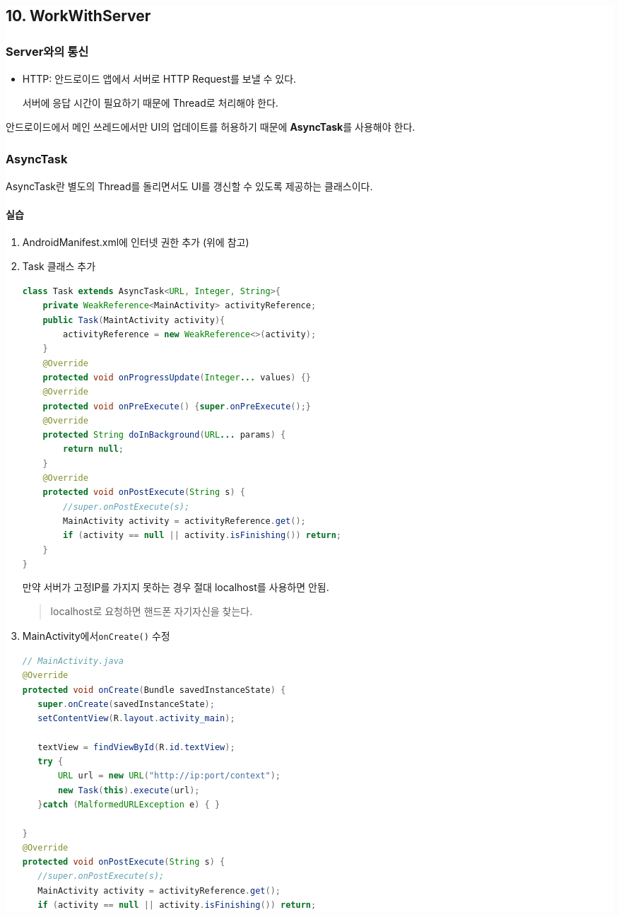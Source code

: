## 10. WorkWithServer

### Server와의 통신

* HTTP: 안드로이드 앱에서 서버로 HTTP Request를 보낼 수 있다.
  
  서버에 응답 시간이 필요하기 때문에 Thread로 처리해야 한다.

안드로이드에서 메인 쓰레드에서만 UI의 업데이트를 허용하기 때문에 **AsyncTask**를 사용해야 한다.

### AsyncTask

AsyncTask란 별도의 Thread를 돌리면서도 UI를 갱신할 수 있도록 제공하는 클래스이다.

#### 실습

1. AndroidManifest.xml에 인터넷 권한 추가 (위에 참고)

2. Task 클래스 추가
   
   ```java
   class Task extends AsyncTask<URL, Integer, String>{
       private WeakReference<MainActivity> activityReference;
       public Task(MaintActivity activity){
           activityReference = new WeakReference<>(activity);
       }
       @Override
       protected void onProgressUpdate(Integer... values) {}
       @Override
       protected void onPreExecute() {super.onPreExecute();}
       @Override
       protected String doInBackground(URL... params) {
           return null;
       }
       @Override
       protected void onPostExecute(String s) {
           //super.onPostExecute(s);
           MainActivity activity = activityReference.get();
           if (activity == null || activity.isFinishing()) return;
       }
   }
   ```
   
   만약 서버가 고정IP를 가지지 못하는 경우 절대 localhost를 사용하면 안됨.
   
   > localhost로 요청하면 핸드폰 자기자신을 찾는다.

3. MainActivity에서`onCreate()` 수정
   
   ```java
   // MainActivity.java
   @Override
   protected void onCreate(Bundle savedInstanceState) {
      super.onCreate(savedInstanceState);
      setContentView(R.layout.activity_main);
   
      textView = findViewById(R.id.textView);
      try {
          URL url = new URL("http://ip:port/context");
          new Task(this).execute(url);
      }catch (MalformedURLException e) { }
   
   }
   @Override
   protected void onPostExecute(String s) {
      //super.onPostExecute(s);
      MainActivity activity = activityReference.get();
      if (activity == null || activity.isFinishing()) return;
   ```